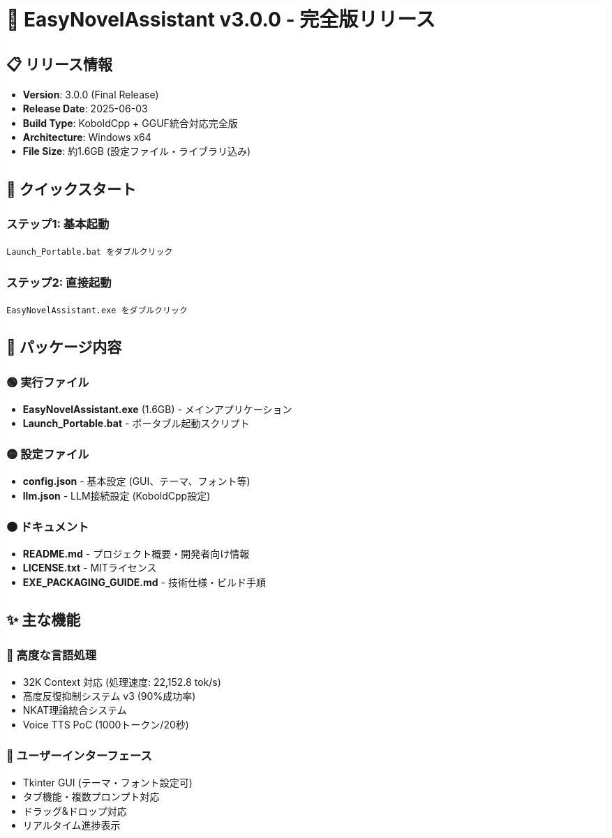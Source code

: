 # 🎯 EasyNovelAssistant v3.0.0 - 完全版リリース

## 📋 リリース情報

- **Version**: 3.0.0 (Final Release)
- **Release Date**: 2025-06-03
- **Build Type**: KoboldCpp + GGUF統合対応完全版
- **Architecture**: Windows x64
- **File Size**: 約1.6GB (設定ファイル・ライブラリ込み)

## 🚀 クイックスタート

### ステップ1: 基本起動
```
Launch_Portable.bat をダブルクリック
```

### ステップ2: 直接起動
```
EasyNovelAssistant.exe をダブルクリック
```

## 📁 パッケージ内容

### 🟢 実行ファイル
- **EasyNovelAssistant.exe** (1.6GB) - メインアプリケーション
- **Launch_Portable.bat** - ポータブル起動スクリプト

### 🟡 設定ファイル
- **config.json** - 基本設定 (GUI、テーマ、フォント等)
- **llm.json** - LLM接続設定 (KoboldCpp設定)

### 🟠 ドキュメント
- **README.md** - プロジェクト概要・開発者向け情報
- **LICENSE.txt** - MITライセンス
- **EXE_PACKAGING_GUIDE.md** - 技術仕様・ビルド手順

## ✨ 主な機能

### 🧠 高度な言語処理
- 32K Context 対応 (処理速度: 22,152.8 tok/s)
- 高度反復抑制システム v3 (90%成功率)
- NKAT理論統合システム
- Voice TTS PoC (1000トークン/20秒)

### 🎨 ユーザーインターフェース
- Tkinter GUI (テーマ・フォント設定可)
- タブ機能・複数プロンプト対応
- ドラッグ&ドロップ対応
- リアルタイム進捗表示
